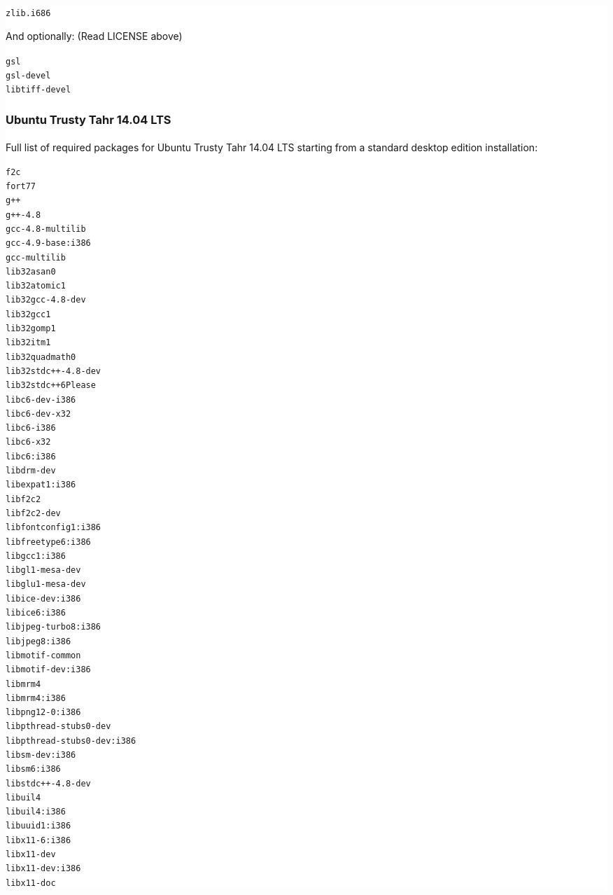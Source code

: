 ```
zlib.i686  
```
And optionally: (Read LICENSE above) 
```
gsl
gsl-devel
libtiff-devel
```
### Ubuntu Trusty Tahr 14.04 LTS
Full list of required packages for Ubuntu Trusty Tahr 14.04 LTS starting from a standard
desktop edition installation:  
```
f2c
fort77
g++
g++-4.8
gcc-4.8-multilib
gcc-4.9-base:i386
gcc-multilib
lib32asan0
lib32atomic1
lib32gcc-4.8-dev
lib32gcc1
lib32gomp1
lib32itm1
lib32quadmath0
lib32stdc++-4.8-dev
lib32stdc++6Please
libc6-dev-i386
libc6-dev-x32
libc6-i386
libc6-x32
libc6:i386
libdrm-dev
libexpat1:i386
libf2c2
libf2c2-dev
libfontconfig1:i386
libfreetype6:i386
libgcc1:i386
libgl1-mesa-dev
libglu1-mesa-dev
libice-dev:i386
libice6:i386
libjpeg-turbo8:i386
libjpeg8:i386
libmotif-common
libmotif-dev:i386
libmrm4
libmrm4:i386
libpng12-0:i386
libpthread-stubs0-dev
libpthread-stubs0-dev:i386
libsm-dev:i386
libsm6:i386
libstdc++-4.8-dev
libuil4
libuil4:i386
libuuid1:i386
libx11-6:i386
libx11-dev
libx11-dev:i386
libx11-doc
```
